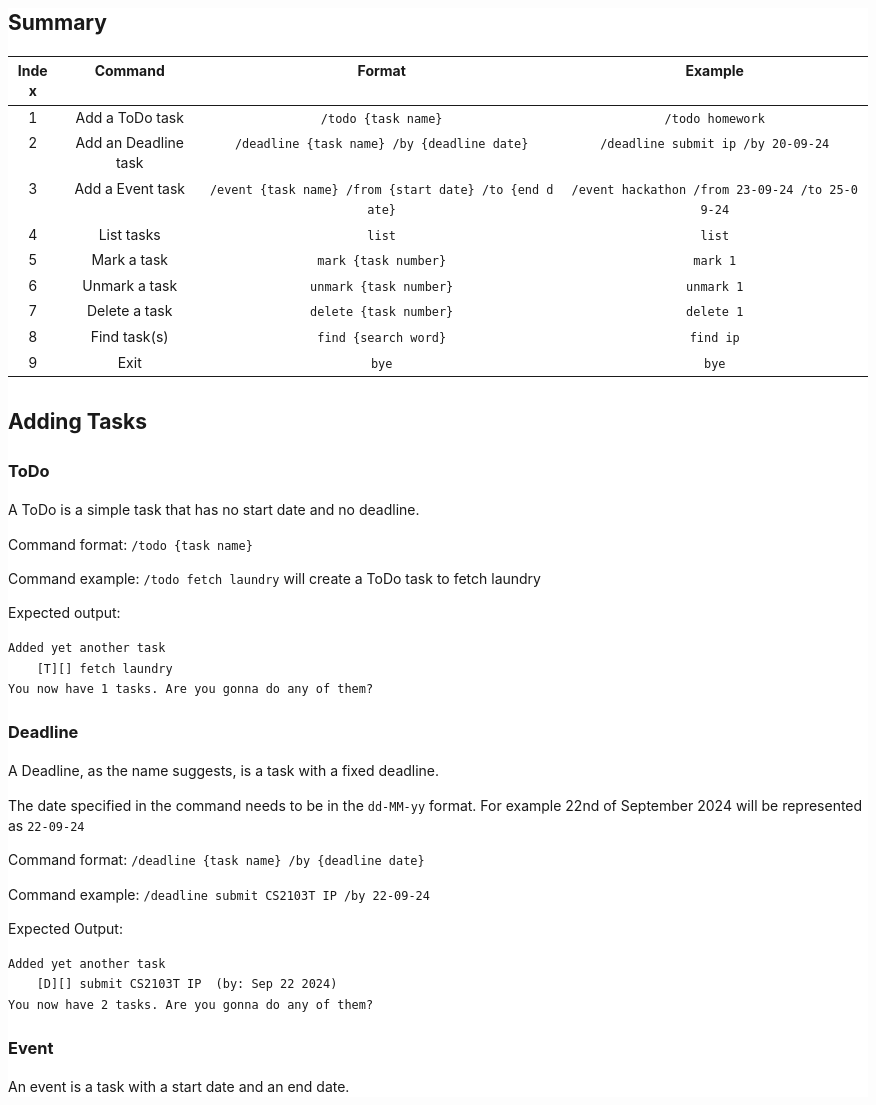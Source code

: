 ## Summary
| Index |       Command        |                         Format                         |                    Example                     |
|:-----:|:--------------------:|:------------------------------------------------------:|:----------------------------------------------:|
|   1   |   Add a ToDo task    |                  `/todo {task name}`                   |                `/todo homework`                |
|   2   | Add an Deadline task |      `/deadline {task name} /by {deadline date}`       |       `/deadline submit ip /by 20-09-24`       |
|   3   |   Add a Event task   | `/event {task name} /from {start date} /to {end date}` | `/event hackathon /from 23-09-24 /to 25-09-24` |
|   4   |      List tasks      |                         `list`                         |                     `list`                     |
|   5   |     Mark a task      |                  `mark {task number}`                  |                    `mark 1`                    |
|   6   |    Unmark a task     |                 `unmark {task number}`                 |                   `unmark 1`                   |
|   7   |    Delete a task     |                 `delete {task number}`                 |                   `delete 1`                   |
|   8   |     Find task(s)     |                  `find {search word}`                  |                   `find ip`                    |
|   9   |         Exit         |                         `bye`                          |                     `bye`                      |


## Adding Tasks

### ToDo
A ToDo is a simple task that has no start date and no deadline.

Command format: `/todo {task name}`

Command example: `/todo fetch laundry` will create a ToDo task to fetch laundry

Expected output:
```
Added yet another task
    [T][] fetch laundry
You now have 1 tasks. Are you gonna do any of them?
```

### Deadline

A Deadline, as the name suggests, is a task with a fixed deadline. 

The date specified in the command needs to be in the `dd-MM-yy` format. For example 22nd of September 2024 will be represented as `22-09-24`

Command format: `/deadline {task name} /by {deadline date}`

Command example: `/deadline submit CS2103T IP /by 22-09-24`

Expected Output:
```
Added yet another task
    [D][] submit CS2103T IP  (by: Sep 22 2024)
You now have 2 tasks. Are you gonna do any of them?
```
### Event
An event is a task with a start date and an end date. 
